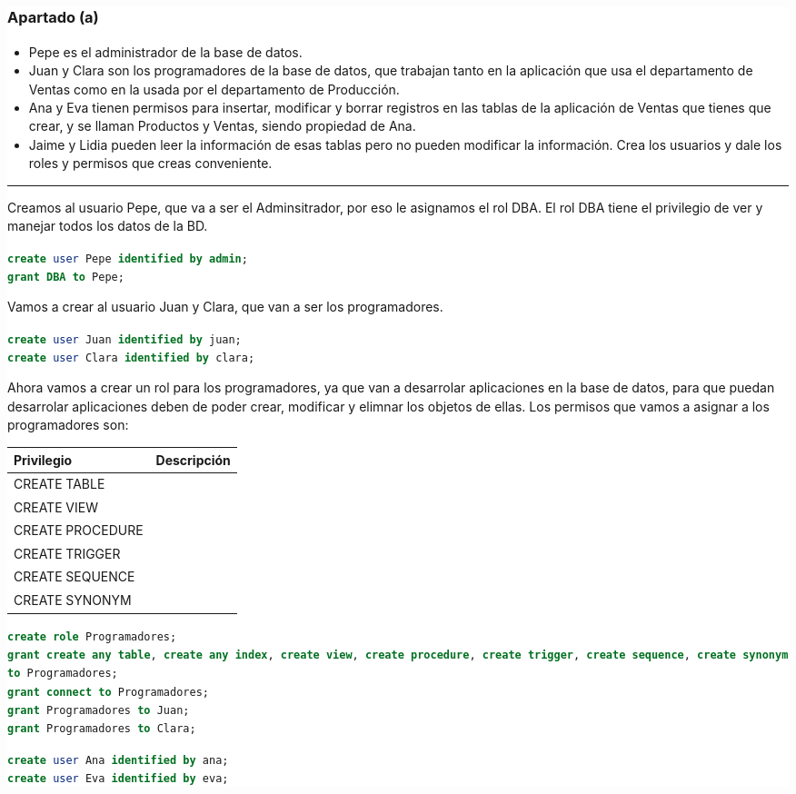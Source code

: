 ### Apartado (a)

* Pepe es el administrador de la base de datos.
* Juan y Clara son los programadores de la base de datos, que trabajan tanto en la aplicación que usa el departamento de Ventas como en la usada por el departamento de Producción.
* Ana y Eva tienen permisos para insertar, modificar y borrar registros en las tablas de la aplicación de Ventas que tienes que crear, y se llaman Productos y Ventas, siendo propiedad de Ana.
* Jaime y Lidia pueden leer la información de esas tablas pero no pueden modificar la información.
Crea los usuarios y dale los roles y permisos que creas conveniente.  

---------------------------------------------------

Creamos al usuario Pepe, que va a ser el Adminsitrador, por eso le asignamos el rol DBA. El rol DBA tiene el privilegio de ver y manejar todos los datos de la BD.
```sql
create user Pepe identified by admin;
grant DBA to Pepe;
```

Vamos a crear al usuario Juan y Clara, que van a ser los programadores.
```sql
create user Juan identified by juan;
create user Clara identified by clara;
```

Ahora vamos a crear un rol para los programadores, ya que van a desarrolar aplicaciones en la base de datos, para que puedan desarrolar aplicaciones deben de poder crear, modificar y elimnar los objetos de ellas. Los permisos que vamos a asignar a los programadores son:

|Privilegio         |Descripción
|:------------------|:---------------------
|CREATE TABLE       |
|CREATE VIEW        |
|CREATE PROCEDURE   |
|CREATE TRIGGER     |
|CREATE SEQUENCE    |
|CREATE SYNONYM     |

```sql
create role Programadores;
grant create any table, create any index, create view, create procedure, create trigger, create sequence, create synonym to Programadores;
grant connect to Programadores;
grant Programadores to Juan;
grant Programadores to Clara;
```

```sql
create user Ana identified by ana;
create user Eva identified by eva;
```
